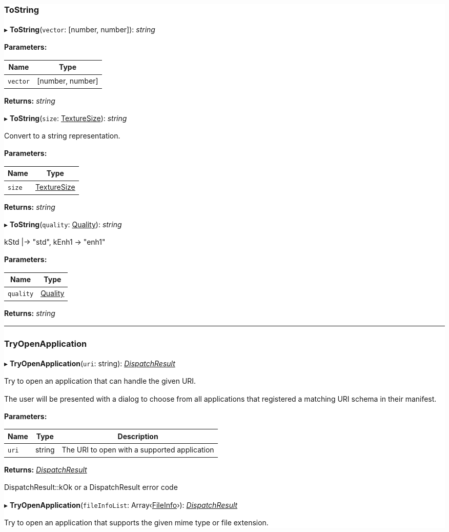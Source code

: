 ###  ToString

▸ **ToString**(`vector`: [number, number]): *string*

**Parameters:**

Name | Type |
------ | ------ |
`vector` | [number, number] |

**Returns:** *string*

▸ **ToString**(`size`: [TextureSize](../enums/_lumin_.glyph.texturesize.md)): *string*

Convert to a string representation.

**Parameters:**

Name | Type |
------ | ------ |
`size` | [TextureSize](../enums/_lumin_.glyph.texturesize.md) |

**Returns:** *string*

▸ **ToString**(`quality`: [Quality](../enums/_lumin_.glyph.quality.md)): *string*

kStd |-> "std", kEnh1 -> "enh1"

**Parameters:**

Name | Type |
------ | ------ |
`quality` | [Quality](../enums/_lumin_.glyph.quality.md) |

**Returns:** *string*

___

###  TryOpenApplication

▸ **TryOpenApplication**(`uri`: string): *[DispatchResult](../enums/_lumin_.dispatchresult.md)*

Try to open an application that can handle the given URI.

The user will be presented with a dialog to choose from all applications
that registered a matching URI schema in their manifest.

**Parameters:**

Name | Type | Description |
------ | ------ | ------ |
`uri` | string | The URI to open with a supported application |

**Returns:** *[DispatchResult](../enums/_lumin_.dispatchresult.md)*

DispatchResult::kOk or a DispatchResult error code

▸ **TryOpenApplication**(`fileInfoList`: Array‹[FileInfo](../classes/_lumin_.fileinfo.md)›): *[DispatchResult](../enums/_lumin_.dispatchresult.md)*

Try to open an application that supports the given mime type or file extension.

